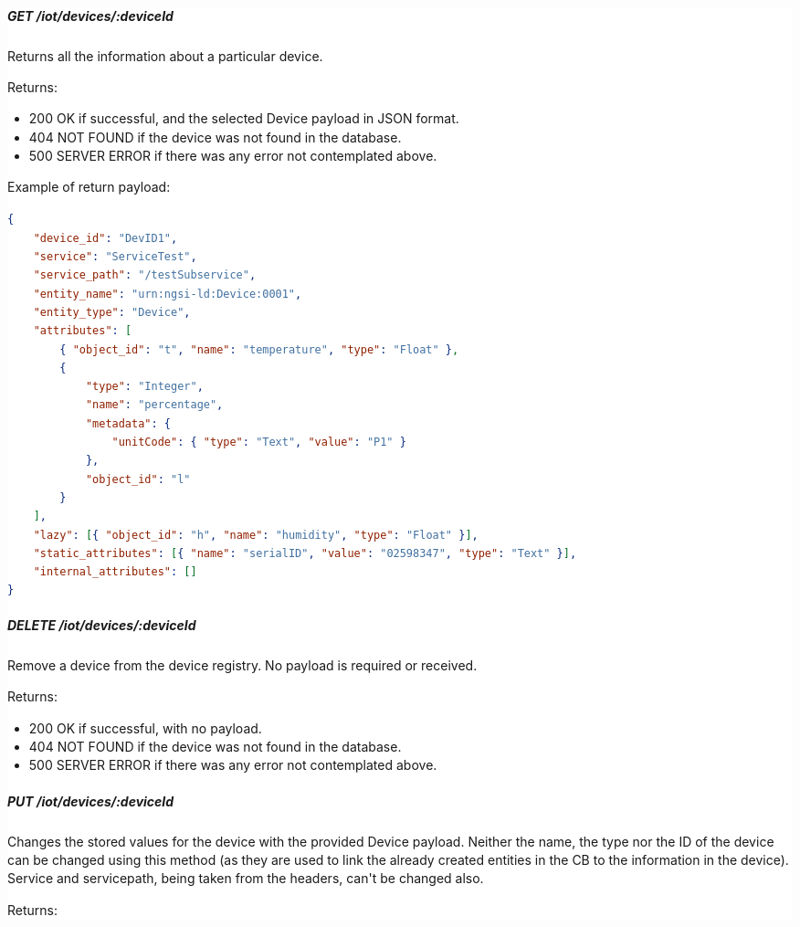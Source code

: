 ##### GET /iot/devices/:deviceId

Returns all the information about a particular device.

Returns:

-   200 OK if successful, and the selected Device payload in JSON format.
-   404 NOT FOUND if the device was not found in the database.
-   500 SERVER ERROR if there was any error not contemplated above.

Example of return payload:

```json
{
    "device_id": "DevID1",
    "service": "ServiceTest",
    "service_path": "/testSubservice",
    "entity_name": "urn:ngsi-ld:Device:0001",
    "entity_type": "Device",
    "attributes": [
        { "object_id": "t", "name": "temperature", "type": "Float" },
        {
            "type": "Integer",
            "name": "percentage",
            "metadata": {
                "unitCode": { "type": "Text", "value": "P1" }
            },
            "object_id": "l"
        }
    ],
    "lazy": [{ "object_id": "h", "name": "humidity", "type": "Float" }],
    "static_attributes": [{ "name": "serialID", "value": "02598347", "type": "Text" }],
    "internal_attributes": []
}
```

##### DELETE /iot/devices/:deviceId

Remove a device from the device registry. No payload is required or received.

Returns:

-   200 OK if successful, with no payload.
-   404 NOT FOUND if the device was not found in the database.
-   500 SERVER ERROR if there was any error not contemplated above.

##### PUT /iot/devices/:deviceId

Changes the stored values for the device with the provided Device payload. Neither the name, the type nor the ID of the
device can be changed using this method (as they are used to link the already created entities in the CB to the
information in the device). Service and servicepath, being taken from the headers, can't be changed also.

Returns:
